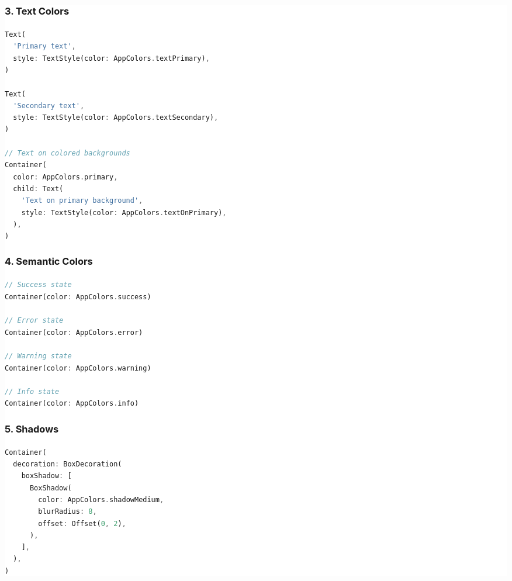 ```dart
```

### 3. Text Colors
```dart
Text(
  'Primary text',
  style: TextStyle(color: AppColors.textPrimary),
)

Text(
  'Secondary text',
  style: TextStyle(color: AppColors.textSecondary),
)

// Text on colored backgrounds
Container(
  color: AppColors.primary,
  child: Text(
    'Text on primary background',
    style: TextStyle(color: AppColors.textOnPrimary),
  ),
)
```

### 4. Semantic Colors
```dart
// Success state
Container(color: AppColors.success)

// Error state  
Container(color: AppColors.error)

// Warning state
Container(color: AppColors.warning)

// Info state
Container(color: AppColors.info)
```

### 5. Shadows
```dart
Container(
  decoration: BoxDecoration(
    boxShadow: [
      BoxShadow(
        color: AppColors.shadowMedium,
        blurRadius: 8,
        offset: Offset(0, 2),
      ),
    ],
  ),
)
```
